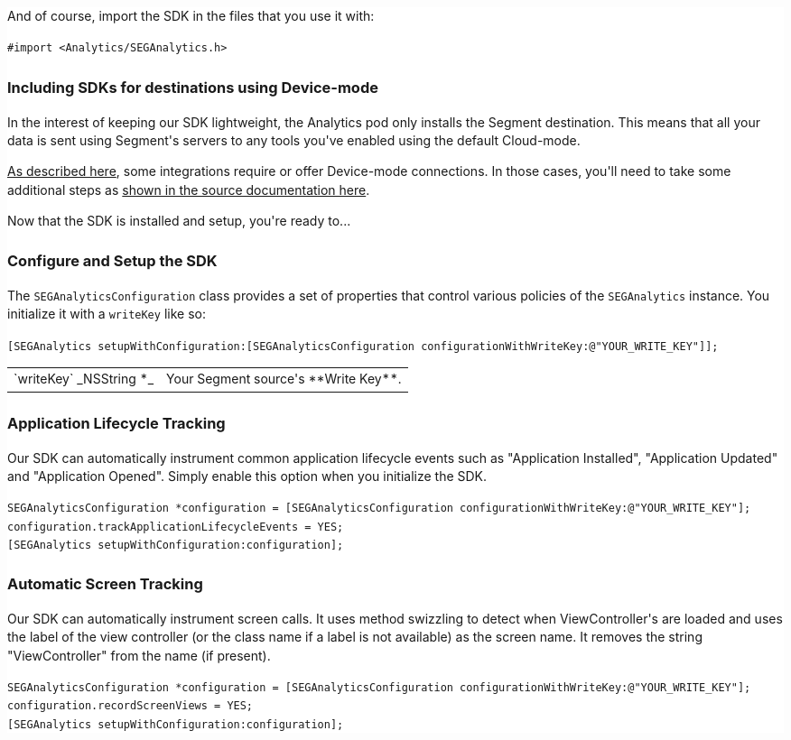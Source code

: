And of course, import the SDK in the files that you use it with:

```objc
#import <Analytics/SEGAnalytics.h>
```

### Including SDKs for destinations using Device-mode

In the interest of keeping our SDK lightweight, the Analytics pod only installs the Segment destination. This means that all your data is sent using Segment's servers to any tools you've enabled using the default Cloud-mode.

[As described here](/docs/connections/destinations/#connection-modes), some integrations require or offer Device-mode connections. In those cases, you'll need to take some additional steps as [shown in the source documentation here](/docs/connections/sources/catalog/libraries/mobile/ios#packaging-destinations-using-device-mode).

Now that the SDK is installed and setup, you're ready to...

### Configure and Setup the SDK

The `SEGAnalyticsConfiguration` class provides a set of properties that control various policies of the `SEGAnalytics` instance. You initialize it with a `writeKey` like so:

```objc
[SEGAnalytics setupWithConfiguration:[SEGAnalyticsConfiguration configurationWithWriteKey:@"YOUR_WRITE_KEY"]];
```

<table class="api-table">
    <tr>
        <td>`writeKey` _NSString *_</td>
        <td>Your Segment source's **Write Key**.</td>
    </tr>
</table>

### Application Lifecycle Tracking

Our SDK can automatically instrument common application lifecycle events such as "Application Installed", "Application Updated" and "Application Opened". Simply enable this option when you initialize the SDK.

```objc
SEGAnalyticsConfiguration *configuration = [SEGAnalyticsConfiguration configurationWithWriteKey:@"YOUR_WRITE_KEY"];
configuration.trackApplicationLifecycleEvents = YES;
[SEGAnalytics setupWithConfiguration:configuration];
```

### Automatic Screen Tracking

Our SDK can automatically instrument screen calls. It uses method swizzling to detect when ViewController's are loaded and uses the label of the view controller (or the class name if a label is not available) as the screen name. It removes the string "ViewController" from the name (if present).

```objc
SEGAnalyticsConfiguration *configuration = [SEGAnalyticsConfiguration configurationWithWriteKey:@"YOUR_WRITE_KEY"];
configuration.recordScreenViews = YES;
[SEGAnalytics setupWithConfiguration:configuration];
```
